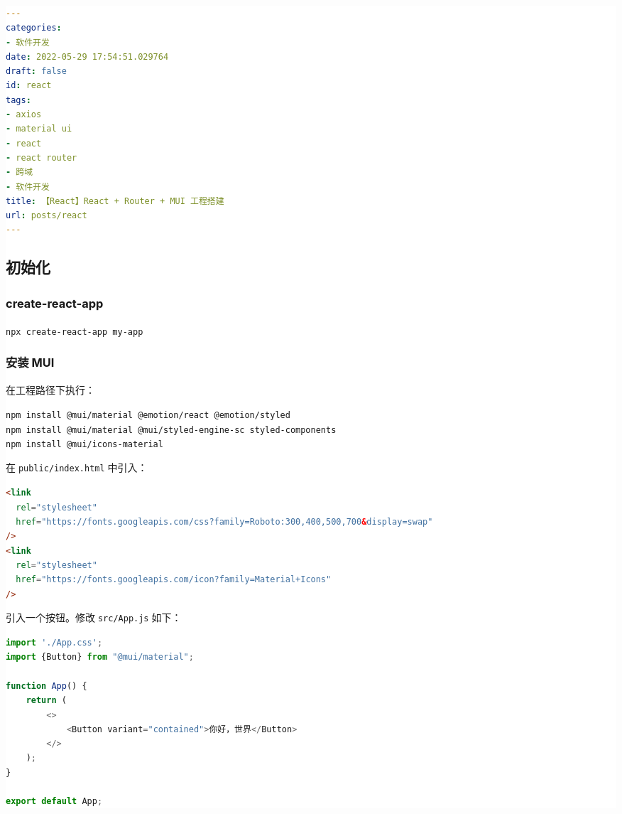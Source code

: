 ```yaml
---
categories:
- 软件开发
date: 2022-05-29 17:54:51.029764
draft: false
id: react
tags:
- axios
- material ui
- react
- react router
- 跨域
- 软件开发
title: 【React】React + Router + MUI 工程搭建
url: posts/react
---
```


## 初始化

### create-react-app

```shell
npx create-react-app my-app
```

### 安装 MUI



在工程路径下执行：

```shell
npm install @mui/material @emotion/react @emotion/styled
npm install @mui/material @mui/styled-engine-sc styled-components
npm install @mui/icons-material
```

在 `public/index.html` 中引入：

```html
<link
  rel="stylesheet"
  href="https://fonts.googleapis.com/css?family=Roboto:300,400,500,700&display=swap"
/>
<link
  rel="stylesheet"
  href="https://fonts.googleapis.com/icon?family=Material+Icons"
/>
```

引入一个按钮。修改 `src/App.js` 如下：

```js
import './App.css';
import {Button} from "@mui/material";

function App() {
    return (
        <>
            <Button variant="contained">你好，世界</Button>
        </>
    );
}

export default App;
```